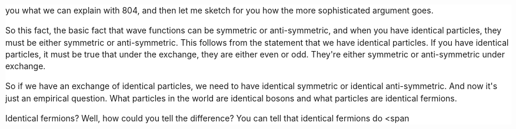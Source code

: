   <span m='297390'>you</span> <span m='297490'>what</span> <span
  m='297610'>we</span> <span m='297690'>can</span> <span
  m='297800'>explain</span> <span m='298100'>with</span> <span
  m='298160'>804,</span> <span m='298850'>and</span> <span
  m='298930'>then</span> <span m='299100'>let</span> <span m='299240'>me</span>
  <span m='299380'>sketch</span> <span m='299930'>for</span> <span
  m='300090'>you</span> <span m='300510'>how</span> <span m='300690'>the</span>
  <span m='300920'>more</span> <span m='301130'>sophisticated</span> <span
  m='301660'>argument</span> <span m='301920'>goes.</span> </p><p><span
  m='302770'>So</span> <span m='303090'>this</span> <span
  m='303390'>fact,</span> <span m='303840'>the</span> <span
  m='303940'>basic</span> <span m='304210'>fact</span> <span
  m='304590'>that</span> <span m='306020'>wave</span> <span
  m='306210'>functions</span> <span m='306570'>can</span> <span
  m='306720'>be</span> <span m='306840'>symmetric</span> <span
  m='307240'>or</span> <span m='307385'>anti-symmetric,</span> <span
  m='307840'>and</span> <span m='307950'>when</span> <span m='308060'>you</span>
  <span m='308120'>have</span> <span m='308250'>identical</span> <span
  m='308710'>particles,</span> <span m='309360'>they</span> <span
  m='309480'>must</span> <span m='309810'>be</span> <span
  m='309940'>either</span> <span m='310170'>symmetric</span> <span
  m='310570'>or</span> <span m='310710'>anti-symmetric.</span> <span
  m='311690'>This</span> <span m='311990'>follows</span> <span
  m='312680'>from</span> <span m='312990'>the</span> <span
  m='313080'>statement</span> <span m='313420'>that</span> <span
  m='313510'>we</span> <span m='313620'>have</span> <span
  m='313800'>identical</span> <span m='314180'>particles.</span> <span
  m='314500'>If</span> <span m='314610'>you</span> <span m='314720'>have</span>
  <span m='314830'>identical</span> <span m='315230'>particles,</span> <span
  m='315870'>it</span> <span m='316060'>must</span> <span m='316510'>be</span>
  <span m='316670'>true</span> <span m='317360'>that</span> <span
  m='319660'>under</span> <span m='319910'>the</span> <span
  m='320010'>exchange,</span> <span m='320860'>they</span> <span
  m='320940'>are</span> <span m='321020'>either</span> <span
  m='321460'>even</span> <span m='322020'>or</span> <span m='322270'>odd.</span>
  <span m='322690'>They're</span> <span m='322820'>either</span> <span
  m='323110'>symmetric</span> <span m='323470'>or</span> <span
  m='323590'>anti-symmetric</span> <span m='324260'>under</span> <span
  m='324480'>exchange.</span> </p><p><span m='324700'>So</span> <span
  m='324900'>if</span> <span m='325020'>we</span> <span m='325150'>have</span>
  <span m='326070'>an</span> <span m='326330'>exchange</span> <span
  m='326830'>of</span> <span m='327010'>identical</span> <span
  m='327380'>particles,</span> <span m='327930'>we</span> <span
  m='328170'>need</span> <span m='328380'>to</span> <span m='328470'>have</span>
  <span m='329130'>identical</span> <span m='329580'>symmetric</span> <span
  m='329815'>or</span> <span m='330050'>identical</span> <span
  m='330750'>anti-symmetric.</span> <span m='331450'>And</span> <span
  m='331600'>now</span> <span m='331695'>it's</span> <span
  m='331790'>just</span> <span m='331910'>an</span> <span
  m='332030'>empirical</span> <span m='332590'>question.</span> <span
  m='333160'>What</span> <span m='333410'>particles</span> <span
  m='333810'>in</span> <span m='333880'>the</span> <span m='333940'>world</span>
  <span m='334230'>are</span> <span m='334420'>identical</span> <span
  m='334910'>bosons</span> <span m='335640'>and</span> <span
  m='335750'>what</span> <span m='335870'>particles</span> <span
  m='336300'>are</span> <span m='336350'>identical</span> <span
  m='336780'>fermions.</span> </p><p><span m='337800'>Identical</span> <span
  m='337920'>fermions?</span> <span m='338700'>Well,</span> <span
  m='338860'>how</span> <span m='339000'>could</span> <span
  m='339090'>you</span> <span m='339180'>tell</span> <span m='339410'>the</span>
  <span m='339480'>difference?</span> <span m='339920'>You</span> <span
  m='340020'>can</span> <span m='340120'>tell</span> <span
  m='340430'>that</span> <span m='340550'>identical</span> <span
  m='340930'>fermions</span> <span m='341530'>do</span> <span